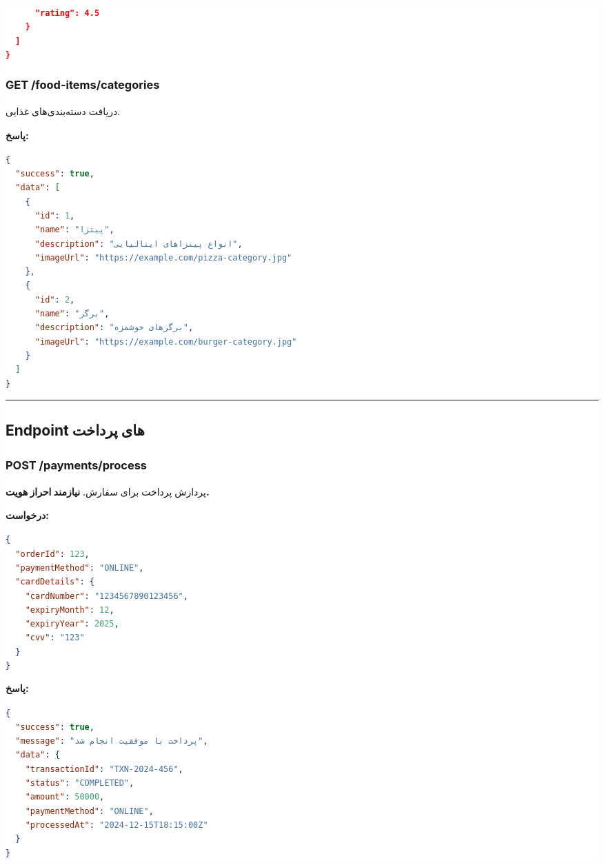 ```json
      "rating": 4.5
    }
  ]
}
```

### GET /food-items/categories
دریافت دسته‌بندی‌های غذایی.

**پاسخ:**
```json
{
  "success": true,
  "data": [
    {
      "id": 1,
      "name": "پیتزا",
      "description": "انواع پیتزاهای ایتالیایی",
      "imageUrl": "https://example.com/pizza-category.jpg"
    },
    {
      "id": 2,
      "name": "برگر",
      "description": "برگرهای خوشمزه",
      "imageUrl": "https://example.com/burger-category.jpg"
    }
  ]
}
```

---

## Endpoint های پرداخت

### POST /payments/process
پردازش پرداخت برای سفارش. **نیازمند احراز هویت.**

**درخواست:**
```json
{
  "orderId": 123,
  "paymentMethod": "ONLINE",
  "cardDetails": {
    "cardNumber": "1234567890123456",
    "expiryMonth": 12,
    "expiryYear": 2025,
    "cvv": "123"
  }
}
```

**پاسخ:**
```json
{
  "success": true,
  "message": "پرداخت با موفقیت انجام شد",
  "data": {
    "transactionId": "TXN-2024-456",
    "status": "COMPLETED",
    "amount": 50000,
    "paymentMethod": "ONLINE",
    "processedAt": "2024-12-15T18:15:00Z"
  }
}
```
